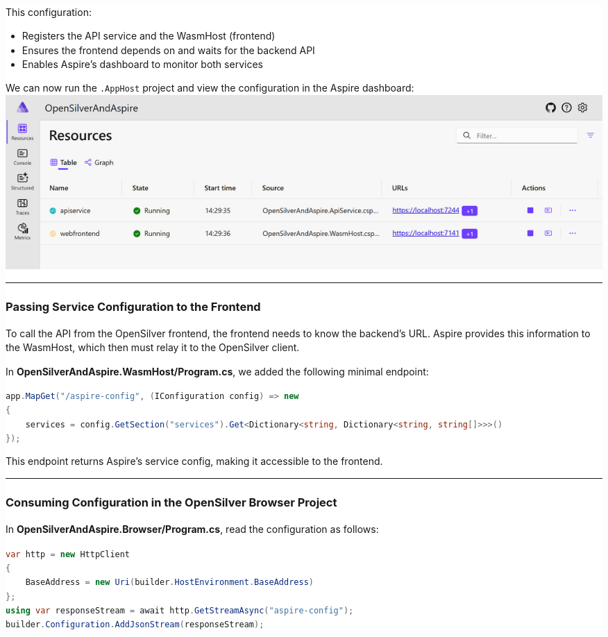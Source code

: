 This configuration:

* Registers the API service and the WasmHost (frontend)
* Ensures the frontend depends on and waits for the backend API
* Enables Aspire’s dashboard to monitor both services

We can now run the `.AppHost` project and view the configuration in the Aspire dashboard:
![Aspire Dashboard](/images/how-to-topics/aspire-dashboard.png "Aspire Dashboard")

---

### Passing Service Configuration to the Frontend

To call the API from the OpenSilver frontend, the frontend needs to know the backend’s URL. Aspire provides this information to the WasmHost, which then must relay it to the OpenSilver client.

In **OpenSilverAndAspire.WasmHost/Program.cs**, we added the following minimal endpoint:

```csharp
app.MapGet("/aspire-config", (IConfiguration config) => new
{
    services = config.GetSection("services").Get<Dictionary<string, Dictionary<string, string[]>>>()
});
```

This endpoint returns Aspire’s service config, making it accessible to the frontend.

---

### Consuming Configuration in the OpenSilver Browser Project

In **OpenSilverAndAspire.Browser/Program.cs**, read the configuration as follows:

```csharp
var http = new HttpClient
{
    BaseAddress = new Uri(builder.HostEnvironment.BaseAddress)
};
using var responseStream = await http.GetStreamAsync("aspire-config");
builder.Configuration.AddJsonStream(responseStream);
```
